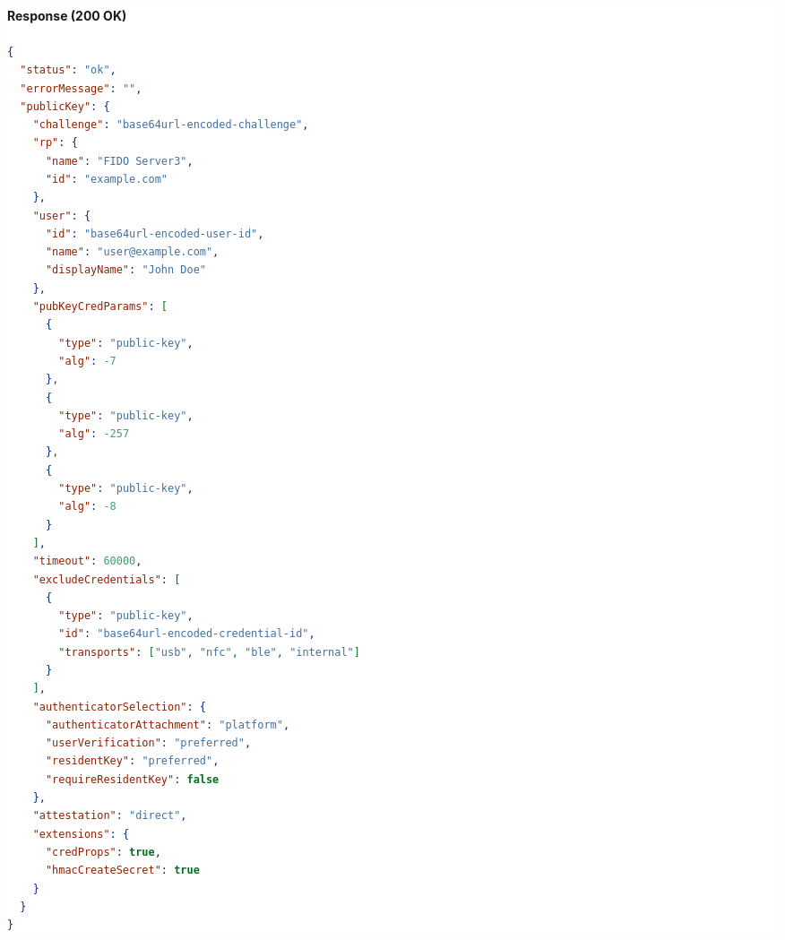#### Response (200 OK)
```json
{
  "status": "ok",
  "errorMessage": "",
  "publicKey": {
    "challenge": "base64url-encoded-challenge",
    "rp": {
      "name": "FIDO Server3",
      "id": "example.com"
    },
    "user": {
      "id": "base64url-encoded-user-id",
      "name": "user@example.com",
      "displayName": "John Doe"
    },
    "pubKeyCredParams": [
      {
        "type": "public-key",
        "alg": -7
      },
      {
        "type": "public-key",
        "alg": -257
      },
      {
        "type": "public-key",
        "alg": -8
      }
    ],
    "timeout": 60000,
    "excludeCredentials": [
      {
        "type": "public-key",
        "id": "base64url-encoded-credential-id",
        "transports": ["usb", "nfc", "ble", "internal"]
      }
    ],
    "authenticatorSelection": {
      "authenticatorAttachment": "platform",
      "userVerification": "preferred",
      "residentKey": "preferred",
      "requireResidentKey": false
    },
    "attestation": "direct",
    "extensions": {
      "credProps": true,
      "hmacCreateSecret": true
    }
  }
}
```

